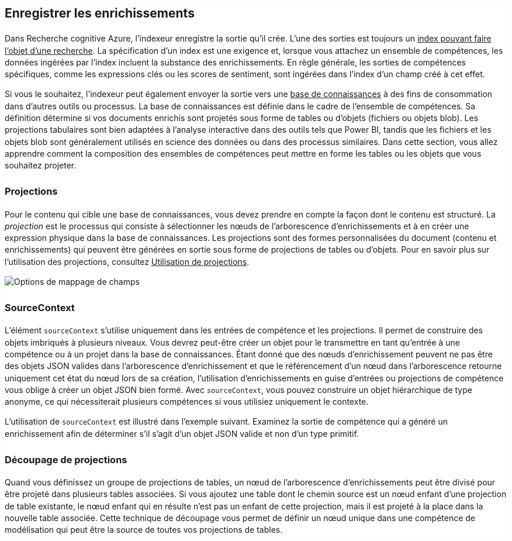 ## <a name="save-enrichments"></a>Enregistrer les enrichissements

Dans Recherche cognitive Azure, l’indexeur enregistre la sortie qu’il crée. L’une des sorties est toujours un [index pouvant faire l’objet d’une recherche](search-what-is-an-index.md). La spécification d’un index est une exigence et, lorsque vous attachez un ensemble de compétences, les données ingérées par l’index incluent la substance des enrichissements. En règle générale, les sorties de compétences spécifiques, comme les expressions clés ou les scores de sentiment, sont ingérées dans l’index d’un champ créé à cet effet.

Si vous le souhaitez, l’indexeur peut également envoyer la sortie vers une [base de connaissances](knowledge-store-concept-intro.md) à des fins de consommation dans d’autres outils ou processus. La base de connaissances est définie dans le cadre de l’ensemble de compétences. Sa définition détermine si vos documents enrichis sont projetés sous forme de tables ou d’objets (fichiers ou objets blob). Les projections tabulaires sont bien adaptées à l’analyse interactive dans des outils tels que Power BI, tandis que les fichiers et les objets blob sont généralement utilisés en science des données ou dans des processus similaires. Dans cette section, vous allez apprendre comment la composition des ensembles de compétences peut mettre en forme les tables ou les objets que vous souhaitez projeter.

### <a name="projections"></a>Projections

Pour le contenu qui cible une base de connaissances, vous devez prendre en compte la façon dont le contenu est structuré. La *projection* est le processus qui consiste à sélectionner les nœuds de l’arborescence d’enrichissements et à en créer une expression physique dans la base de connaissances. Les projections sont des formes personnalisées du document (contenu et enrichissements) qui peuvent être générées en sortie sous forme de projections de tables ou d’objets. Pour en savoir plus sur l’utilisation des projections, consultez [Utilisation de projections](knowledge-store-projection-overview.md).

![Options de mappage de champs](./media/cognitive-search-working-with-skillsets/field-mapping-options.png "Options de mappage de champs pour le pipeline d’enrichissement")

### <a name="sourcecontext"></a>SourceContext

L’élément `sourceContext` s’utilise uniquement dans les entrées de compétence et les projections. Il permet de construire des objets imbriqués à plusieurs niveaux. Vous devrez peut-être créer un objet pour le transmettre en tant qu’entrée à une compétence ou à un projet dans la base de connaissances. Étant donné que des nœuds d’enrichissement peuvent ne pas être des objets JSON valides dans l’arborescence d’enrichissement et que le référencement d’un nœud dans l’arborescence retourne uniquement cet état du nœud lors de sa création, l’utilisation d’enrichissements en guise d’entrées ou projections de compétence vous oblige à créer un objet JSON bien formé. Avec `sourceContext`, vous pouvez construire un objet hiérarchique de type anonyme, ce qui nécessiterait plusieurs compétences si vous utilisiez uniquement le contexte. 

L’utilisation de `sourceContext` est illustré dans l’exemple suivant. Examinez la sortie de compétence qui a généré un enrichissement afin de déterminer s’il s’agit d’un objet JSON valide et non d’un type primitif.

### <a name="slicing-projections"></a>Découpage de projections

Quand vous définissez un groupe de projections de tables, un nœud de l’arborescence d’enrichissements peut être divisé pour être projeté dans plusieurs tables associées. Si vous ajoutez une table dont le chemin source est un nœud enfant d’une projection de table existante, le nœud enfant qui en résulte n’est pas un enfant de cette projection, mais il est projeté à la place dans la nouvelle table associée. Cette technique de découpage vous permet de définir un nœud unique dans une compétence de modélisation qui peut être la source de toutes vos projections de tables. 
